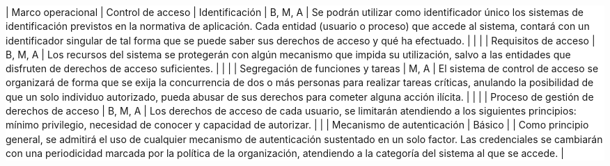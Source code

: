 | Marco operacional       | Control de acceso                          | Identificación                          | B, M, A       | Se podrán utilizar como identificador único los sistemas de identificación previstos en la normativa de aplicación. Cada entidad (usuario o proceso) que accede al sistema, contará con un identificador singular de tal forma que se puede saber sus derechos de acceso y qué ha efectuado.                                                                                                                                                                                                                                                                                                                                                                                                                                                                                                                                                                                                                                                                                                         |
|                         |                                            | Requisitos de acceso                   | B, M, A       | Los recursos del sistema se protegerán con algún mecanismo que impida su utilización, salvo a las entidades que disfruten de derechos de acceso suficientes.                                                                                                                                                                                                                                                                                                                                                                                                                                                                                                                                                                                                                                                                                                                                                                                                         |
|                         |                                            | Segregación de funciones y tareas      | M, A          | El sistema de control de acceso se organizará de forma que se exija la concurrencia de dos o más personas para realizar tareas críticas, anulando la posibilidad de que un solo individuo autorizado, pueda abusar de sus derechos para cometer alguna acción ilícita.                                                                                                                                                                                                                                                                                                                                                                                                                                                                                                                                                                                                                                                                                               |
|                         |                                            | Proceso de gestión de derechos de acceso | B, M, A       | Los derechos de acceso de cada usuario, se limitarán atendiendo a los siguientes principios: mínimo privilegio, necesidad de conocer y capacidad de autorizar.                                                                                                                                                                                                                                                                                                                                                                                                                                                                                                                                                                                                                                                                                                                                  |
|                         | Mecanismo de autenticación                  | Básico                                 |               | Como principio general, se admitirá el uso de cualquier mecanismo de autenticación sustentado en un solo factor. Las credenciales se cambiarán con una periodicidad marcada por la política de la organización, atendiendo a la categoría del sistema al que se accede.                                                                                                                                                                                                                                                                                                                                                                                                                                                                                                                                                                                                                                           |